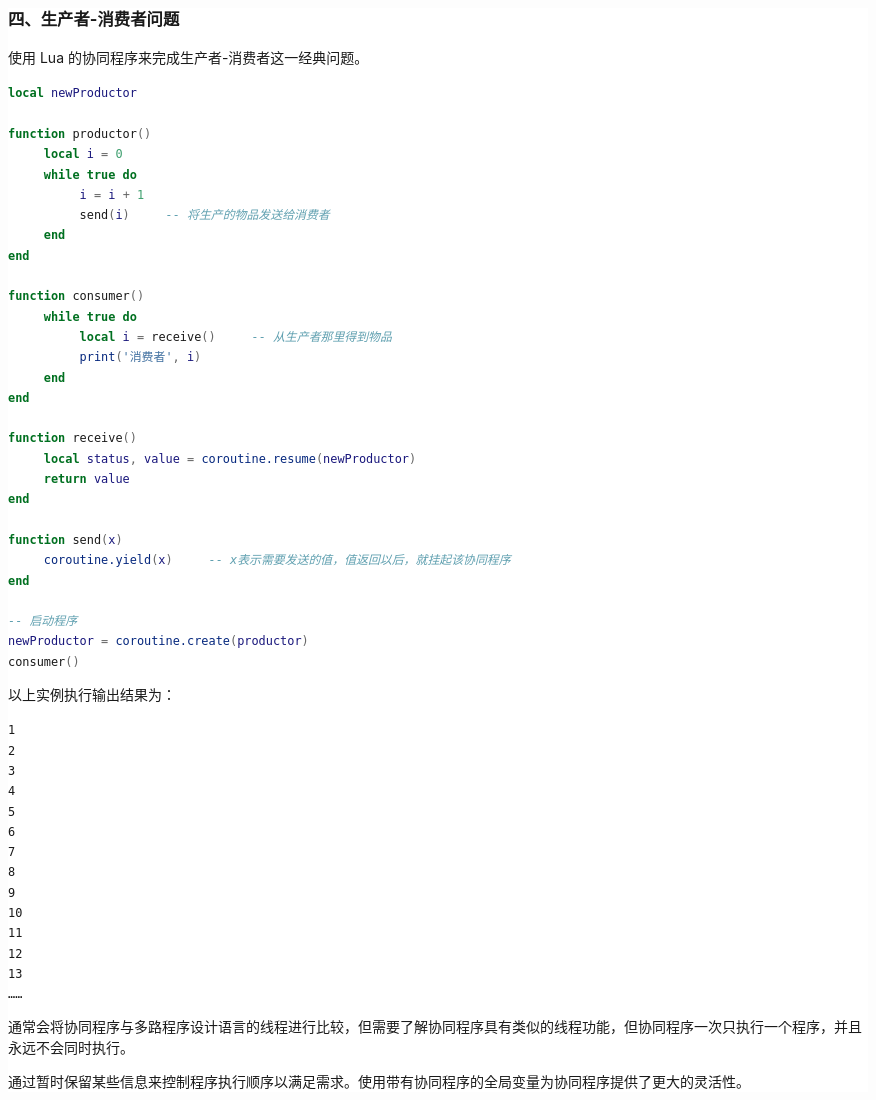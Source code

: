 ### 四、生产者-消费者问题
使用 Lua 的协同程序来完成生产者-消费者这一经典问题。
```lua
local newProductor

function productor()
     local i = 0
     while true do
          i = i + 1
          send(i)     -- 将生产的物品发送给消费者
     end
end

function consumer()
     while true do
          local i = receive()     -- 从生产者那里得到物品
          print('消费者', i)
     end
end

function receive()
     local status, value = coroutine.resume(newProductor)
     return value
end

function send(x)
     coroutine.yield(x)     -- x表示需要发送的值，值返回以后，就挂起该协同程序
end

-- 启动程序
newProductor = coroutine.create(productor)
consumer()
```
以上实例执行输出结果为：
```
1
2
3
4
5
6
7
8
9
10
11
12
13
……
```

通常会将协同程序与多路程序设计语言的线程进行比较，但需要了解协同程序具有类似的线程功能，但协同程序一次只执行一个程序，并且永远不会同时执行。

通过暂时保留某些信息来控制程序执行顺序以满足需求。使用带有协同程序的全局变量为协同程序提供了更大的灵活性。
